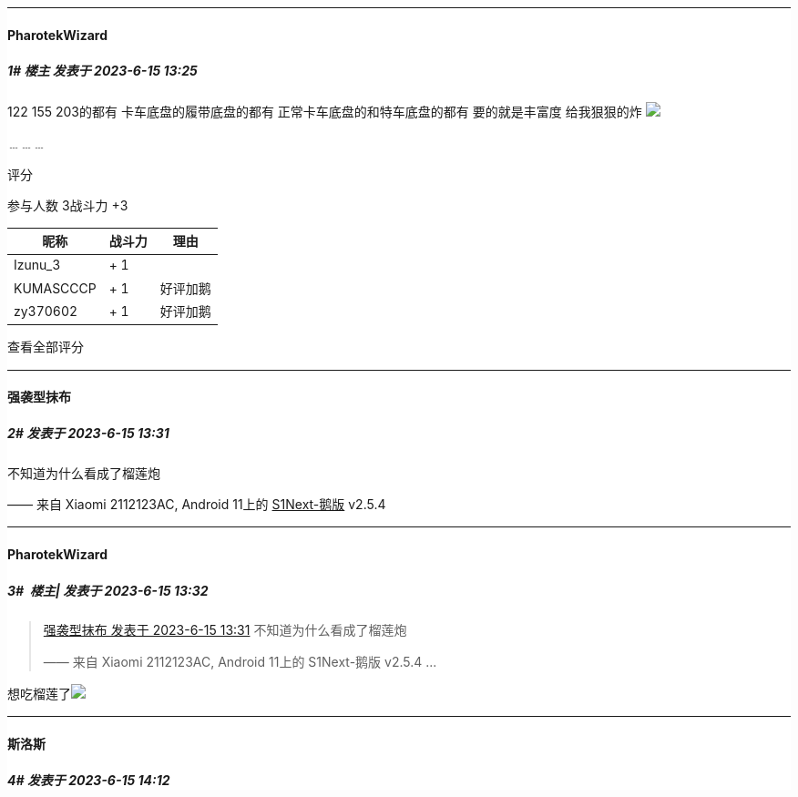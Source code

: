 
*****

####  PharotekWizard  
##### 1#       楼主       发表于 2023-6-15 13:25

122 155 203的都有
卡车底盘的履带底盘的都有
正常卡车底盘的和特车底盘的都有
要的就是丰富度
给我狠狠的炸
<img src="https://p.sda1.dev/11/3c95f1dfad1d5d9155337425988f276a/CMP_20230615132453247.jpg" referrerpolicy="no-referrer">

﹍﹍﹍

评分

 参与人数 3战斗力 +3

|昵称|战斗力|理由|
|----|---|---|
| Izunu_3| + 1||
| KUMASCCCP| + 1|好评加鹅|
| zy370602| + 1|好评加鹅|

查看全部评分

*****

####  强袭型抹布  
##### 2#       发表于 2023-6-15 13:31

不知道为什么看成了榴莲炮

—— 来自 Xiaomi 2112123AC, Android 11上的 [S1Next-鹅版](https://github.com/ykrank/S1-Next/releases) v2.5.4

*****

####  PharotekWizard  
##### 3#         楼主| 发表于 2023-6-15 13:32

<blockquote><a href="httphttps://bbs.saraba1st.com/2b/forum.php?mod=redirect&amp;goto=findpost&amp;pid=61295272&amp;ptid=2140137" target="_blank">强袭型抹布 发表于 2023-6-15 13:31</a>
不知道为什么看成了榴莲炮

—— 来自 Xiaomi 2112123AC, Android 11上的 S1Next-鹅版 v2.5.4 ...</blockquote>
想吃榴莲了<img src="https://static.saraba1st.com/image/smiley/face2017/161.png" referrerpolicy="no-referrer">

*****

####  斯洛斯  
##### 4#       发表于 2023-6-15 14:12
